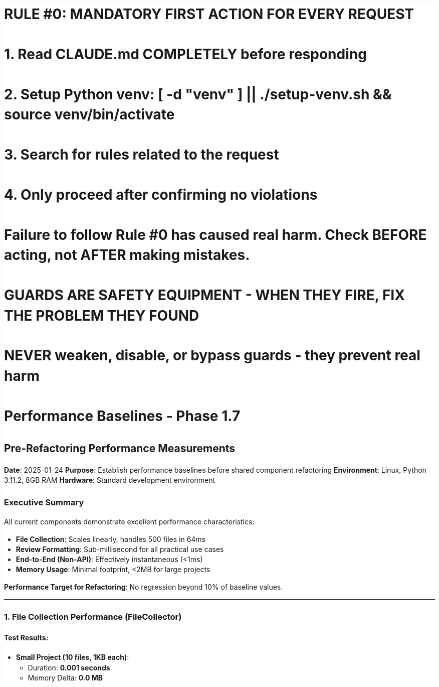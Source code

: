 # RULE #0: MANDATORY FIRST ACTION FOR EVERY REQUEST
# 1. Read CLAUDE.md COMPLETELY before responding
# 2. Setup Python venv: [ -d "venv" ] || ./setup-venv.sh && source venv/bin/activate
# 3. Search for rules related to the request
# 4. Only proceed after confirming no violations
# Failure to follow Rule #0 has caused real harm. Check BEFORE acting, not AFTER making mistakes.
#
# GUARDS ARE SAFETY EQUIPMENT - WHEN THEY FIRE, FIX THE PROBLEM THEY FOUND
# NEVER weaken, disable, or bypass guards - they prevent real harm

# Performance Baselines - Phase 1.7
## Pre-Refactoring Performance Measurements

**Date**: 2025-01-24
**Purpose**: Establish performance baselines before shared component refactoring
**Environment**: Linux, Python 3.11.2, 8GB RAM
**Hardware**: Standard development environment

### Executive Summary

All current components demonstrate excellent performance characteristics:
- **File Collection**: Scales linearly, handles 500 files in 64ms
- **Review Formatting**: Sub-millisecond for all practical use cases
- **End-to-End (Non-API)**: Effectively instantaneous (<1ms)
- **Memory Usage**: Minimal footprint, <2MB for large projects

**Performance Target for Refactoring**: No regression beyond 10% of baseline values.

---

### 1. File Collection Performance (FileCollector)

#### Test Results:
- **Small Project (10 files, 1KB each)**:
  - Duration: **0.001 seconds**
  - Memory Delta: **0.0 MB**
